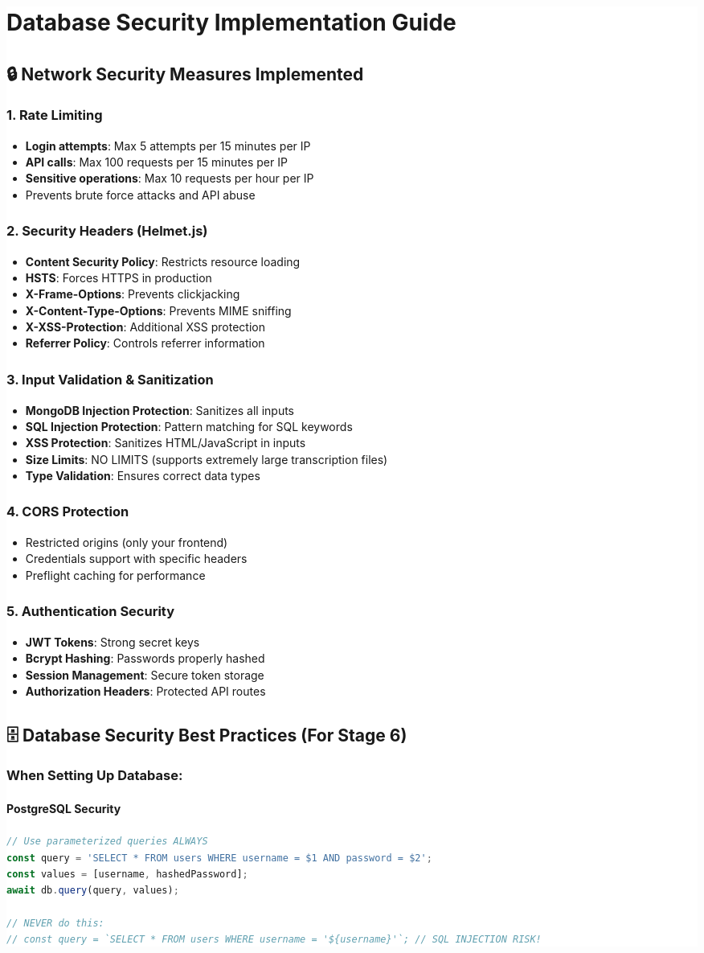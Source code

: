 # Database Security Implementation Guide

## 🔒 Network Security Measures Implemented

### 1. **Rate Limiting**
- **Login attempts**: Max 5 attempts per 15 minutes per IP
- **API calls**: Max 100 requests per 15 minutes per IP  
- **Sensitive operations**: Max 10 requests per hour per IP
- Prevents brute force attacks and API abuse

### 2. **Security Headers (Helmet.js)**
- **Content Security Policy**: Restricts resource loading
- **HSTS**: Forces HTTPS in production
- **X-Frame-Options**: Prevents clickjacking
- **X-Content-Type-Options**: Prevents MIME sniffing
- **X-XSS-Protection**: Additional XSS protection
- **Referrer Policy**: Controls referrer information

### 3. **Input Validation & Sanitization**
- **MongoDB Injection Protection**: Sanitizes all inputs
- **SQL Injection Protection**: Pattern matching for SQL keywords
- **XSS Protection**: Sanitizes HTML/JavaScript in inputs
- **Size Limits**: NO LIMITS (supports extremely large transcription files)
- **Type Validation**: Ensures correct data types

### 4. **CORS Protection**
- Restricted origins (only your frontend)
- Credentials support with specific headers
- Preflight caching for performance

### 5. **Authentication Security**
- **JWT Tokens**: Strong secret keys
- **Bcrypt Hashing**: Passwords properly hashed
- **Session Management**: Secure token storage
- **Authorization Headers**: Protected API routes

## 🗄️ Database Security Best Practices (For Stage 6)

### When Setting Up Database:

#### **PostgreSQL Security**
```javascript
// Use parameterized queries ALWAYS
const query = 'SELECT * FROM users WHERE username = $1 AND password = $2';
const values = [username, hashedPassword];
await db.query(query, values);

// NEVER do this:
// const query = `SELECT * FROM users WHERE username = '${username}'`; // SQL INJECTION RISK!
```
